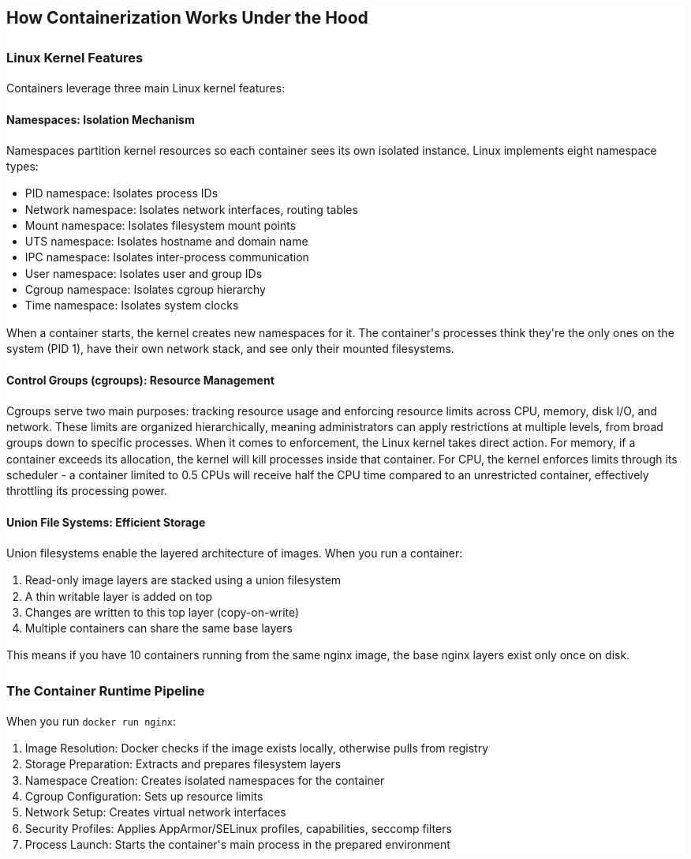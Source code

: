## How Containerization Works Under the Hood

### Linux Kernel Features

Containers leverage three main Linux kernel features:

#### Namespaces: Isolation Mechanism

Namespaces partition kernel resources so each container sees its own isolated instance. Linux implements eight namespace types:

- PID namespace: Isolates process IDs
- Network namespace: Isolates network interfaces, routing tables
- Mount namespace: Isolates filesystem mount points
- UTS namespace: Isolates hostname and domain name
- IPC namespace: Isolates inter-process communication
- User namespace: Isolates user and group IDs
- Cgroup namespace: Isolates cgroup hierarchy
- Time namespace: Isolates system clocks

When a container starts, the kernel creates new namespaces for it. The container's processes think they're the only ones on the system (PID 1), have their own network stack, and see only their mounted filesystems.

#### Control Groups (cgroups): Resource Management

Cgroups serve two main purposes: tracking resource usage and enforcing resource limits across CPU, memory, disk I/O, and network. These limits are organized hierarchically, meaning administrators can apply restrictions at multiple levels, from broad groups down to specific processes. When it comes to enforcement, the Linux kernel takes direct action. For memory, if a container exceeds its allocation, the kernel will kill processes inside that container. For CPU, the kernel enforces limits through its scheduler - a container limited to 0.5 CPUs will receive half the CPU time compared to an unrestricted container, effectively throttling its processing power.

#### Union File Systems: Efficient Storage

Union filesystems enable the layered architecture of images. When you run a container:

1. Read-only image layers are stacked using a union filesystem
2. A thin writable layer is added on top
3. Changes are written to this top layer (copy-on-write)
4. Multiple containers can share the same base layers

This means if you have 10 containers running from the same nginx image, the base nginx layers exist only once on disk.

### The Container Runtime Pipeline

When you run `docker run nginx`:

1. Image Resolution: Docker checks if the image exists locally, otherwise pulls from registry
2. Storage Preparation: Extracts and prepares filesystem layers
3. Namespace Creation: Creates isolated namespaces for the container
4. Cgroup Configuration: Sets up resource limits
5. Network Setup: Creates virtual network interfaces
6. Security Profiles: Applies AppArmor/SELinux profiles, capabilities, seccomp filters
7. Process Launch: Starts the container's main process in the prepared environment

